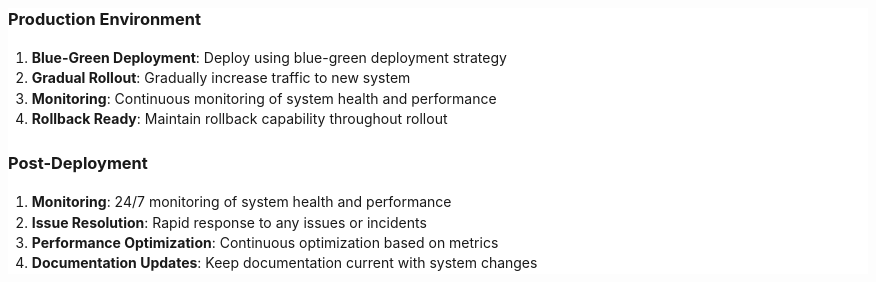 ### Production Environment
1. **Blue-Green Deployment**: Deploy using blue-green deployment strategy
2. **Gradual Rollout**: Gradually increase traffic to new system
3. **Monitoring**: Continuous monitoring of system health and performance
4. **Rollback Ready**: Maintain rollback capability throughout rollout

### Post-Deployment
1. **Monitoring**: 24/7 monitoring of system health and performance
2. **Issue Resolution**: Rapid response to any issues or incidents
3. **Performance Optimization**: Continuous optimization based on metrics
4. **Documentation Updates**: Keep documentation current with system changes
